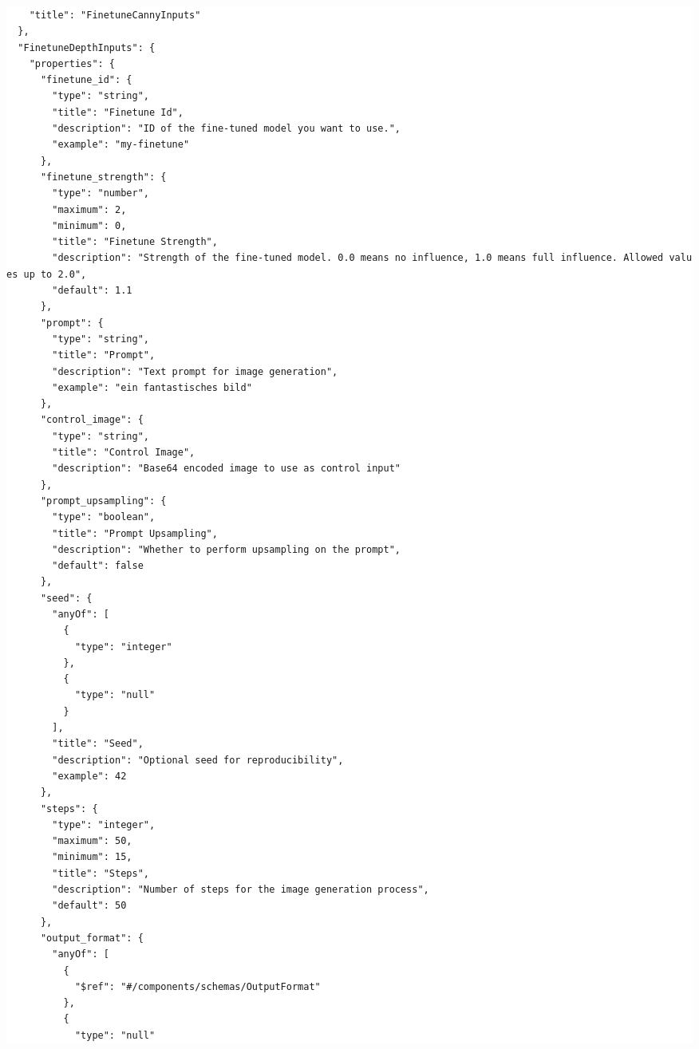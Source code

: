        "title": "FinetuneCannyInputs"
      },
      "FinetuneDepthInputs": {
        "properties": {
          "finetune_id": {
            "type": "string",
            "title": "Finetune Id",
            "description": "ID of the fine-tuned model you want to use.",
            "example": "my-finetune"
          },
          "finetune_strength": {
            "type": "number",
            "maximum": 2,
            "minimum": 0,
            "title": "Finetune Strength",
            "description": "Strength of the fine-tuned model. 0.0 means no influence, 1.0 means full influence. Allowed values up to 2.0",
            "default": 1.1
          },
          "prompt": {
            "type": "string",
            "title": "Prompt",
            "description": "Text prompt for image generation",
            "example": "ein fantastisches bild"
          },
          "control_image": {
            "type": "string",
            "title": "Control Image",
            "description": "Base64 encoded image to use as control input"
          },
          "prompt_upsampling": {
            "type": "boolean",
            "title": "Prompt Upsampling",
            "description": "Whether to perform upsampling on the prompt",
            "default": false
          },
          "seed": {
            "anyOf": [
              {
                "type": "integer"
              },
              {
                "type": "null"
              }
            ],
            "title": "Seed",
            "description": "Optional seed for reproducibility",
            "example": 42
          },
          "steps": {
            "type": "integer",
            "maximum": 50,
            "minimum": 15,
            "title": "Steps",
            "description": "Number of steps for the image generation process",
            "default": 50
          },
          "output_format": {
            "anyOf": [
              {
                "$ref": "#/components/schemas/OutputFormat"
              },
              {
                "type": "null"